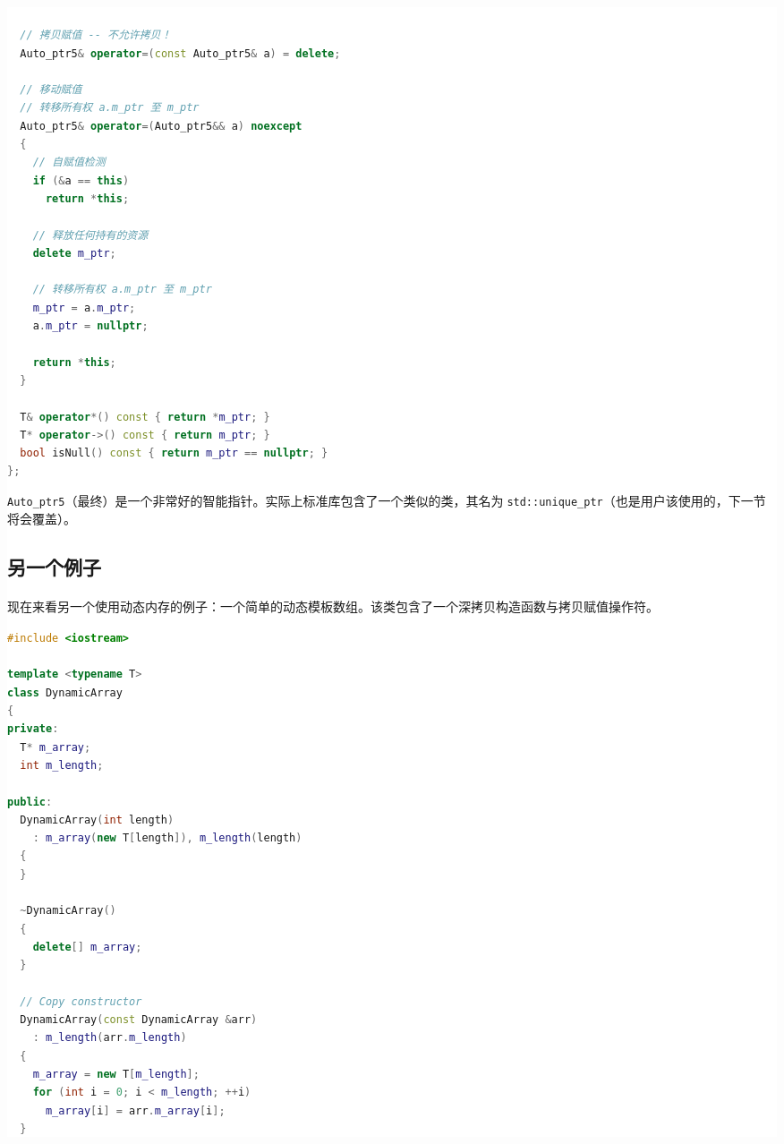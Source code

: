 ```cpp

  // 拷贝赋值 -- 不允许拷贝！
  Auto_ptr5& operator=(const Auto_ptr5& a) = delete;

  // 移动赋值
  // 转移所有权 a.m_ptr 至 m_ptr
  Auto_ptr5& operator=(Auto_ptr5&& a) noexcept
  {
    // 自赋值检测
    if (&a == this)
      return *this;

    // 释放任何持有的资源
    delete m_ptr;

    // 转移所有权 a.m_ptr 至 m_ptr
    m_ptr = a.m_ptr;
    a.m_ptr = nullptr;

    return *this;
  }

  T& operator*() const { return *m_ptr; }
  T* operator->() const { return m_ptr; }
  bool isNull() const { return m_ptr == nullptr; }
};
```

`Auto_ptr5`（最终）是一个非常好的智能指针。实际上标准库包含了一个类似的类，其名为 `std::unique_ptr`（也是用户该使用的，下一节将会覆盖）。

## 另一个例子

现在来看另一个使用动态内存的例子：一个简单的动态模板数组。该类包含了一个深拷贝构造函数与拷贝赋值操作符。

```cpp
#include <iostream>

template <typename T>
class DynamicArray
{
private:
  T* m_array;
  int m_length;

public:
  DynamicArray(int length)
    : m_array(new T[length]), m_length(length)
  {
  }

  ~DynamicArray()
  {
    delete[] m_array;
  }

  // Copy constructor
  DynamicArray(const DynamicArray &arr)
    : m_length(arr.m_length)
  {
    m_array = new T[m_length];
    for (int i = 0; i < m_length; ++i)
      m_array[i] = arr.m_array[i];
  }

```